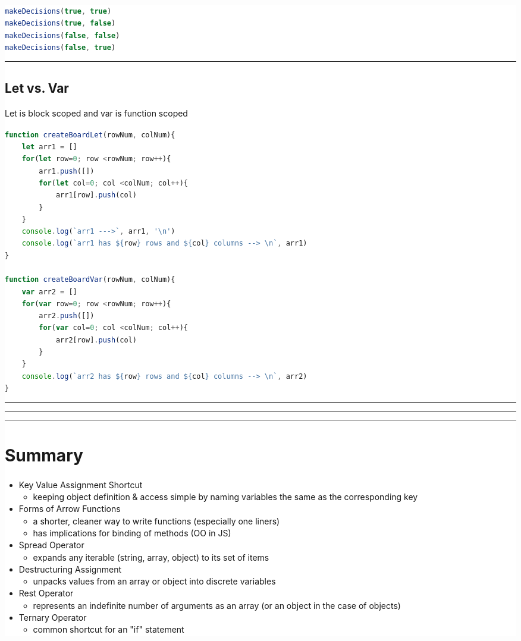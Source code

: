 ```js
makeDecisions(true, true)
makeDecisions(true, false)
makeDecisions(false, false)
makeDecisions(false, true)
```
-------
## Let vs. Var
Let is block scoped and var is function scoped

```js
function createBoardLet(rowNum, colNum){
    let arr1 = []
    for(let row=0; row <rowNum; row++){
        arr1.push([])
        for(let col=0; col <colNum; col++){
            arr1[row].push(col)
        }
    }
    console.log(`arr1 --->`, arr1, '\n')
    console.log(`arr1 has ${row} rows and ${col} columns --> \n`, arr1)
}

function createBoardVar(rowNum, colNum){
    var arr2 = []
    for(var row=0; row <rowNum; row++){
        arr2.push([])
        for(var col=0; col <colNum; col++){
            arr2[row].push(col)
        }
    }
    console.log(`arr2 has ${row} rows and ${col} columns --> \n`, arr2)
}
```
-------
-------
-------

# Summary
- Key Value Assignment Shortcut
  - keeping object definition & access simple by naming variables the same as the corresponding key
- Forms of Arrow Functions 
  - a shorter, cleaner way to write functions (especially one liners)
  - has implications for binding of methods (OO in JS)
- Spread Operator
  - expands any iterable (string, array, object) to its set of items 
- Destructuring Assignment
  - unpacks values from an array or object into discrete variables
- Rest Operator
  - represents an indefinite number of arguments as an array (or an object in the case of objects)
- Ternary Operator
  - common shortcut for an "if" statement
